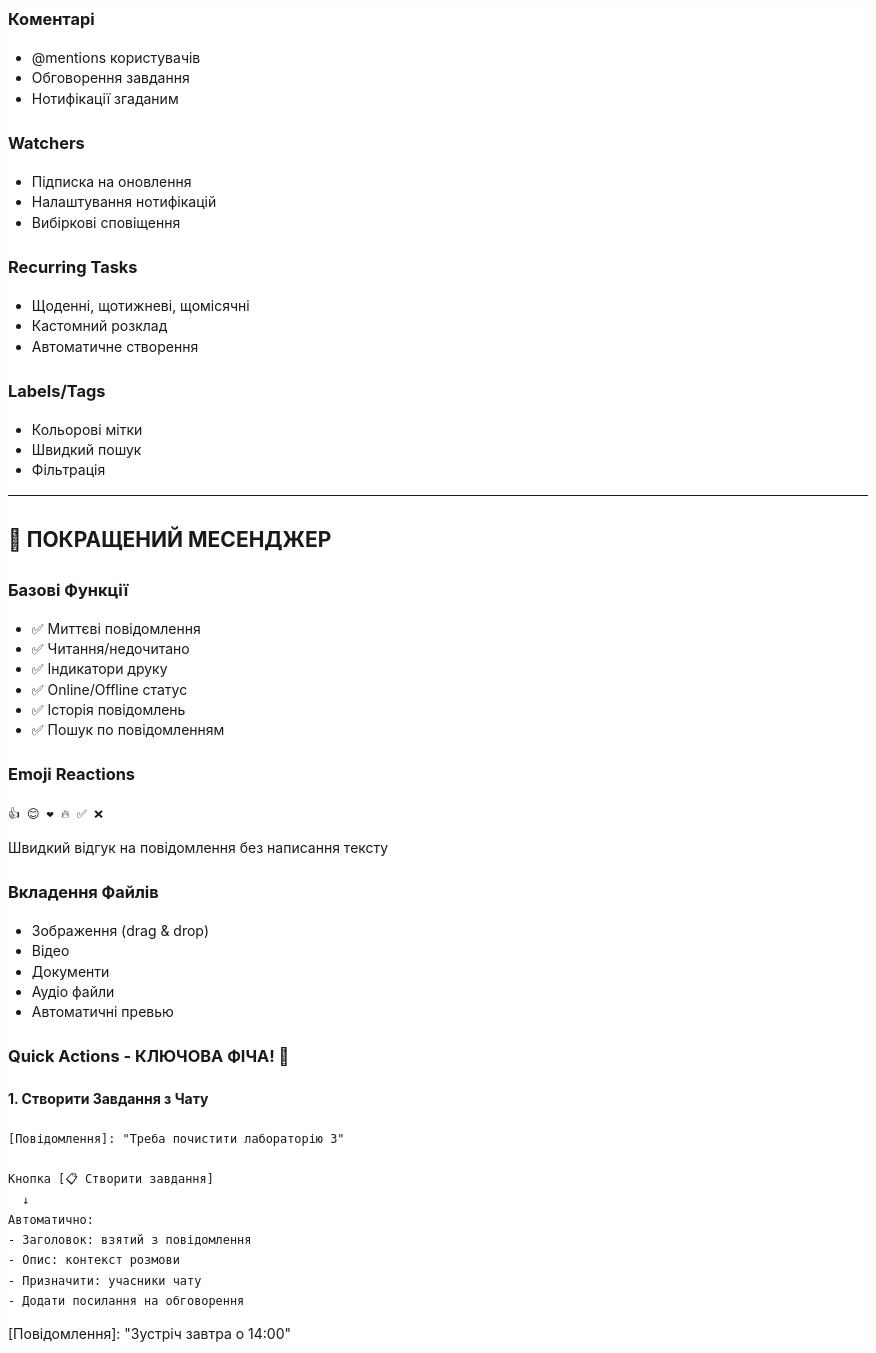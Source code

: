 ### Коментарі
- @mentions користувачів
- Обговорення завдання
- Нотифікації згаданим

### Watchers
- Підписка на оновлення
- Налаштування нотифікацій
- Вибіркові сповіщення

### Recurring Tasks
- Щоденні, щотижневі, щомісячні
- Кастомний розклад
- Автоматичне створення

### Labels/Tags
- Кольорові мітки
- Швидкий пошук
- Фільтрація

---

## 💬 ПОКРАЩЕНИЙ МЕСЕНДЖЕР

### Базові Функції
- ✅ Миттєві повідомлення
- ✅ Читання/недочитано
- ✅ Індикатори друку
- ✅ Online/Offline статус
- ✅ Історія повідомлень
- ✅ Пошук по повідомленням

### Emoji Reactions
```
👍 😊 ❤️ 🔥 ✅ ❌
```
Швидкий відгук на повідомлення без написання тексту

### Вкладення Файлів
- Зображення (drag & drop)
- Відео
- Документи
- Аудіо файли
- Автоматичні превью

### Quick Actions - КЛЮЧОВА ФІЧА! 🎯

#### 1. Створити Завдання з Чату
```
[Повідомлення]: "Треба почистити лабораторію 3"

Кнопка [📋 Створити завдання]
  ↓
Автоматично:
- Заголовок: взятий з повідомлення
- Опис: контекст розмови
- Призначити: учасники чату
- Додати посилання на обговорення
```


[Повідомлення]: "Зустріч завтра о 14:00"